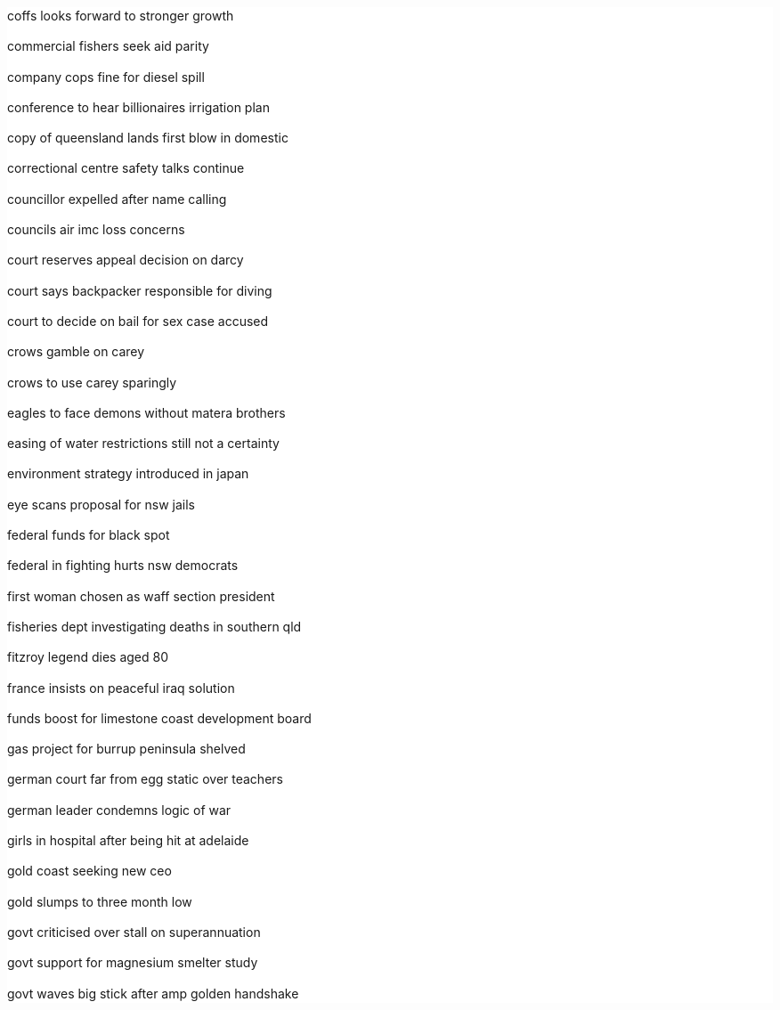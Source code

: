 coffs looks forward to stronger growth

commercial fishers seek aid parity

company cops fine for diesel spill

conference to hear billionaires irrigation plan

copy of queensland lands first blow in domestic

correctional centre safety talks continue

councillor expelled after name calling

councils air imc loss concerns

court reserves appeal decision on darcy

court says backpacker responsible for diving

court to decide on bail for sex case accused

crows gamble on carey

crows to use carey sparingly

eagles to face demons without matera brothers

easing of water restrictions still not a certainty

environment strategy introduced in japan

eye scans proposal for nsw jails

federal funds for black spot

federal in fighting hurts nsw democrats

first woman chosen as waff section president

fisheries dept investigating deaths in southern qld

fitzroy legend dies aged 80

france insists on peaceful iraq solution

funds boost for limestone coast development board

gas project for burrup peninsula shelved

german court far from egg static over teachers

german leader condemns logic of war

girls in hospital after being hit at adelaide

gold coast seeking new ceo

gold slumps to three month low

govt criticised over stall on superannuation

govt support for magnesium smelter study

govt waves big stick after amp golden handshake
